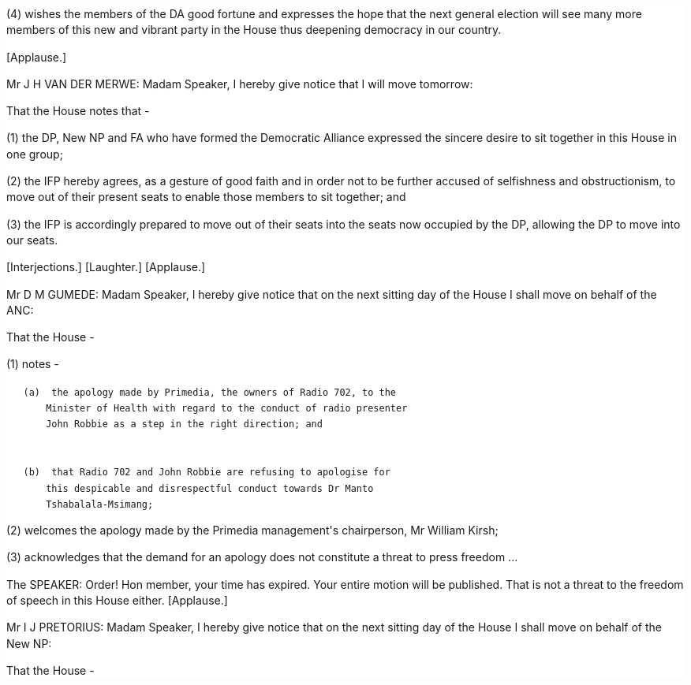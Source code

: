   (4) wishes the members of the DA good fortune and expresses the hope that
       the next general election will see many more members of this new and
       vibrant party in the House thus deepening democracy in our country.

[Applause.]

Mr J H VAN DER MERWE: Madam Speaker, I hereby give notice that I will move
tomorrow:


  That the House notes that -


  (1) the DP, New NP and FA who have formed the Democratic Alliance
       expressed the sincere desire to sit together in this House in one
       group;

  (2) the IFP hereby agrees, as a gesture of good faith and in order not to
       be further accused of selfishness and obstructionism, to move out of
       their present seats to enable those members to sit together; and

  (3) the IFP is accordingly prepared to move out of their seats into the
       seats now occupied by the DP, allowing the DP to move into our seats.



[Interjections.] [Laughter.] [Applause.]

Mr D M GUMEDE: Madam Speaker, I hereby give notice that on the next sitting
day of the House I shall move on behalf of the ANC:


  That the House -


  (1) notes -


       (a)  the apology made by Primedia, the owners of Radio 702, to the
           Minister of Health with regard to the conduct of radio presenter
           John Robbie as a step in the right direction; and


       (b)  that Radio 702 and John Robbie are refusing to apologise for
           this despicable and disrespectful conduct towards Dr Manto
           Tshabalala-Msimang;


  (2) welcomes the apology made by the Primedia management's chairperson,
       Mr William Kirsh;

  (3) acknowledges that the demand for an apology does not constitute a
       threat to press freedom ...

The SPEAKER: Order! Hon member, your time has expired. Your entire motion
will be published. That is not a threat to the freedom of speech in this
House either. [Applause.]

Mr I J PRETORIUS: Madam Speaker, I hereby give notice that on the next
sitting day of the House I shall move on behalf of the New NP:


  That the House -
